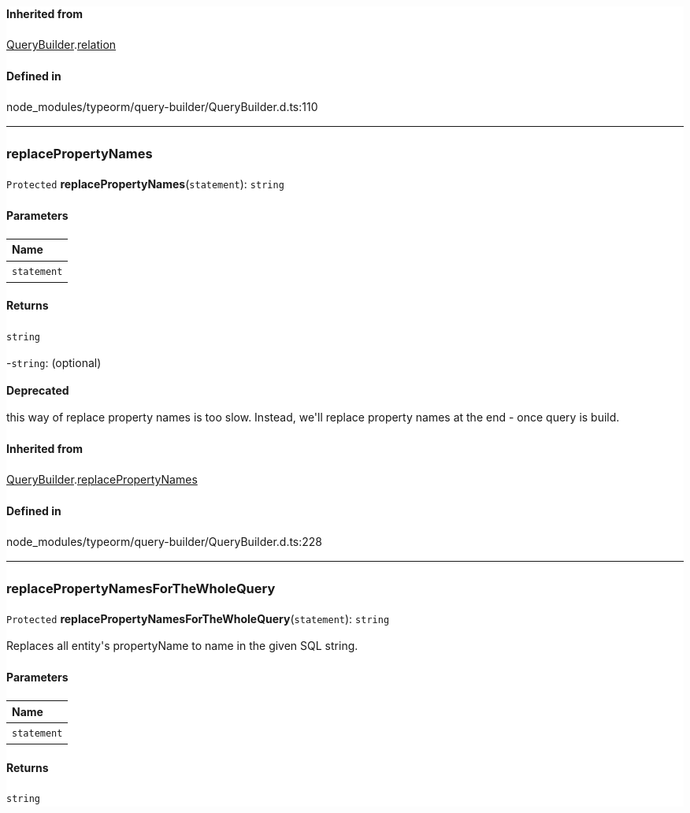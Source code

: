 #### Inherited from

[QueryBuilder](QueryBuilder.md).[relation](QueryBuilder.md#relation)

#### Defined in

node_modules/typeorm/query-builder/QueryBuilder.d.ts:110

___

### replacePropertyNames

`Protected` **replacePropertyNames**(`statement`): `string`

#### Parameters

| Name |
| :------ |
| `statement` | `string` |

#### Returns

`string`

-`string`: (optional) 

**Deprecated**

this way of replace property names is too slow.
 Instead, we'll replace property names at the end - once query is build.

#### Inherited from

[QueryBuilder](QueryBuilder.md).[replacePropertyNames](QueryBuilder.md#replacepropertynames)

#### Defined in

node_modules/typeorm/query-builder/QueryBuilder.d.ts:228

___

### replacePropertyNamesForTheWholeQuery

`Protected` **replacePropertyNamesForTheWholeQuery**(`statement`): `string`

Replaces all entity's propertyName to name in the given SQL string.

#### Parameters

| Name |
| :------ |
| `statement` | `string` |

#### Returns

`string`
